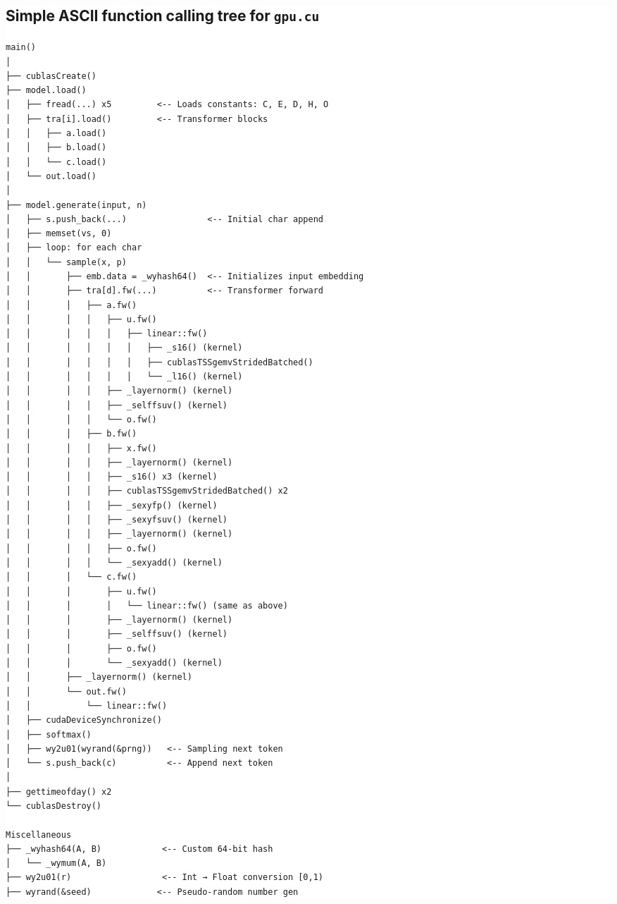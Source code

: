 ## Simple ASCII function calling tree for `gpu.cu`

```text
main()
│
├── cublasCreate()
├── model.load()
│   ├── fread(...) x5         <-- Loads constants: C, E, D, H, O
│   ├── tra[i].load()         <-- Transformer blocks
│   │   ├── a.load()
│   │   ├── b.load()
│   │   └── c.load()
│   └── out.load()
│
├── model.generate(input, n)
│   ├── s.push_back(...)                <-- Initial char append
│   ├── memset(vs, 0)
│   ├── loop: for each char
│   │   └── sample(x, p)
│   │       ├── emb.data = _wyhash64()  <-- Initializes input embedding
│   │       ├── tra[d].fw(...)          <-- Transformer forward
│   │       │   ├── a.fw()
│   │       │   │   ├── u.fw()
│   │       │   │   │   ├── linear::fw()
│   │       │   │   │   │   ├── _s16() (kernel)
│   │       │   │   │   │   ├── cublasTSSgemvStridedBatched()
│   │       │   │   │   │   └── _l16() (kernel)
│   │       │   │   ├── _layernorm() (kernel)
│   │       │   │   ├── _selffsuv() (kernel)
│   │       │   │   └── o.fw()
│   │       │   ├── b.fw()
│   │       │   │   ├── x.fw()
│   │       │   │   ├── _layernorm() (kernel)
│   │       │   │   ├── _s16() x3 (kernel)
│   │       │   │   ├── cublasTSSgemvStridedBatched() x2
│   │       │   │   ├── _sexyfp() (kernel)
│   │       │   │   ├── _sexyfsuv() (kernel)
│   │       │   │   ├── _layernorm() (kernel)
│   │       │   │   ├── o.fw()
│   │       │   │   └── _sexyadd() (kernel)
│   │       │   └── c.fw()
│   │       │       ├── u.fw()
│   │       │       │   └── linear::fw() (same as above)
│   │       │       ├── _layernorm() (kernel)
│   │       │       ├── _selffsuv() (kernel)
│   │       │       ├── o.fw()
│   │       │       └── _sexyadd() (kernel)
│   │       ├── _layernorm() (kernel)
│   │       └── out.fw()
│   │           └── linear::fw()
│   ├── cudaDeviceSynchronize()
│   ├── softmax()
│   ├── wy2u01(wyrand(&prng))   <-- Sampling next token
│   └── s.push_back(c)          <-- Append next token
│
├── gettimeofday() x2
└── cublasDestroy()

Miscellaneous
├── _wyhash64(A, B)            <-- Custom 64-bit hash
│   └── _wymum(A, B)
├── wy2u01(r)                  <-- Int → Float conversion [0,1)
├── wyrand(&seed)             <-- Pseudo-random number gen
```